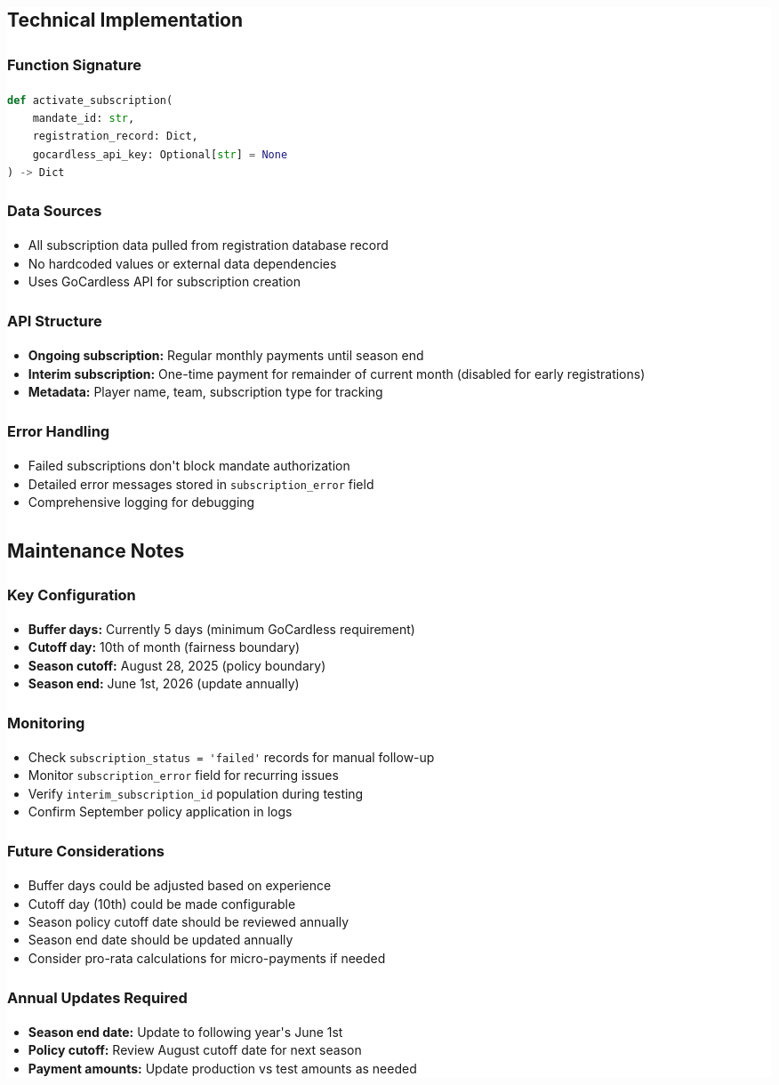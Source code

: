 ## Technical Implementation

### Function Signature
```python
def activate_subscription(
    mandate_id: str,
    registration_record: Dict,
    gocardless_api_key: Optional[str] = None
) -> Dict
```

### Data Sources
- All subscription data pulled from registration database record
- No hardcoded values or external data dependencies
- Uses GoCardless API for subscription creation

### API Structure
- **Ongoing subscription:** Regular monthly payments until season end
- **Interim subscription:** One-time payment for remainder of current month (disabled for early registrations)
- **Metadata:** Player name, team, subscription type for tracking

### Error Handling
- Failed subscriptions don't block mandate authorization
- Detailed error messages stored in `subscription_error` field
- Comprehensive logging for debugging

## Maintenance Notes

### Key Configuration
- **Buffer days:** Currently 5 days (minimum GoCardless requirement)
- **Cutoff day:** 10th of month (fairness boundary)
- **Season cutoff:** August 28, 2025 (policy boundary)
- **Season end:** June 1st, 2026 (update annually)

### Monitoring
- Check `subscription_status = 'failed'` records for manual follow-up
- Monitor `subscription_error` field for recurring issues
- Verify `interim_subscription_id` population during testing
- Confirm September policy application in logs

### Future Considerations
- Buffer days could be adjusted based on experience
- Cutoff day (10th) could be made configurable
- Season policy cutoff date should be reviewed annually
- Season end date should be updated annually
- Consider pro-rata calculations for micro-payments if needed

### Annual Updates Required
- **Season end date:** Update to following year's June 1st
- **Policy cutoff:** Review August cutoff date for next season
- **Payment amounts:** Update production vs test amounts as needed

